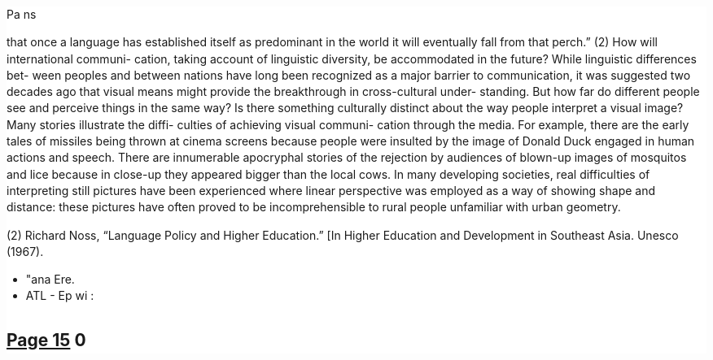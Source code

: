 Pa
ns
 
that once a language has established 
itself as predominant in the world it 
will eventually fall from that perch.” (2) 
How will international communi- 
cation, taking account of linguistic 
diversity, be accommodated in the 
future? 
While linguistic differences bet- 
ween peoples and between nations 
have long been recognized as a major 
barrier to communication, it was 
suggested two decades ago that 
visual means might provide the 
breakthrough in cross-cultural under- 
standing. But how far do different 
people see and perceive things in 
the same way? Is there something 
culturally distinct about the way 
people interpret a visual image? 
Many stories illustrate the diffi- 
culties of achieving visual communi- 
cation through the media. For 
example, there are the early tales 
of missiles being thrown at cinema 
screens because people were insulted 
by the image of Donald Duck engaged 
in human actions and speech. 
There are innumerable apocryphal 
stories of the rejection by audiences 
of blown-up images of mosquitos 
and lice because in close-up they 
appeared bigger than the local cows. 
In many developing societies, real 
difficulties of interpreting still pictures 
have been experienced where linear 
perspective was employed as a way 
of showing shape and distance: these 
pictures have often proved to be 
incomprehensible to rural people 
unfamiliar with urban geometry. 
  
(2) Richard Noss, “Language Policy and 
Higher Education.” [In Higher Education 
and Development in Southeast Asia. Unesco 
(1967). 
- "ana Ere. 
- ATL - Ep wi : 

## [Page 15](https://demo.humlab.umu.se/courier/074810engo.pdf#page=15) 0
